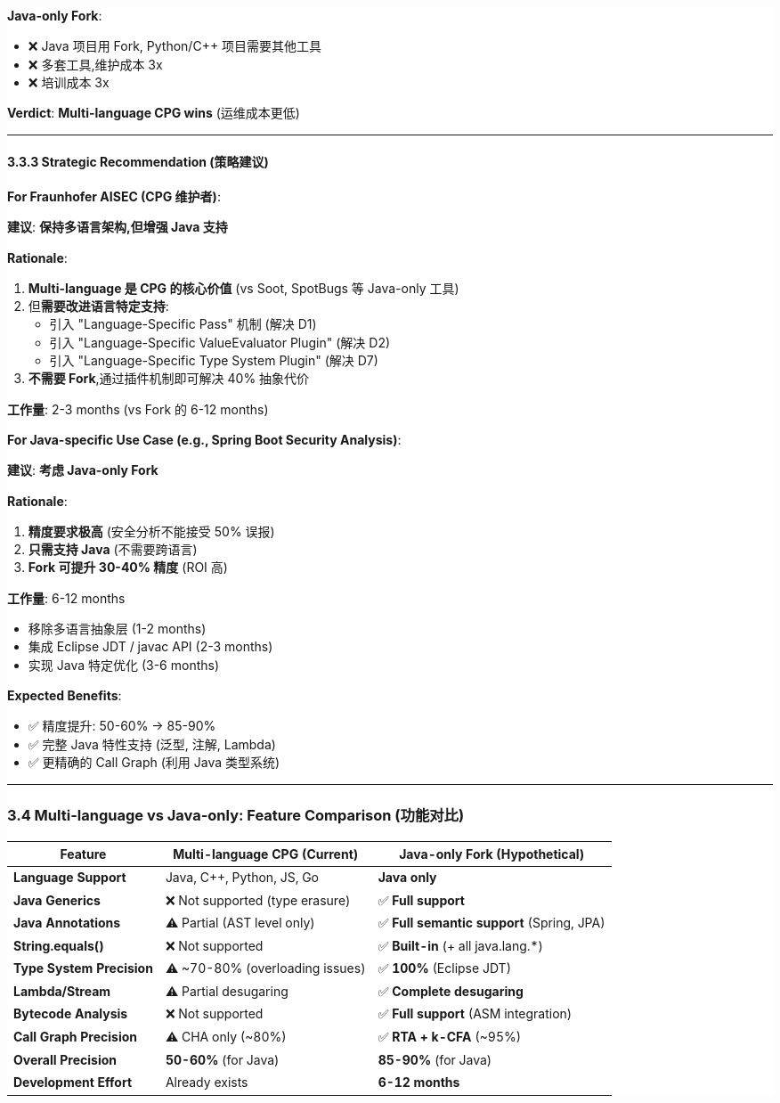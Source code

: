 **Java-only Fork**:
- ❌ Java 项目用 Fork, Python/C++ 项目需要其他工具
- ❌ 多套工具,维护成本 3x
- ❌ 培训成本 3x

**Verdict**: **Multi-language CPG wins** (运维成本更低)

---

#### 3.3.3 Strategic Recommendation (策略建议)

**For Fraunhofer AISEC (CPG 维护者)**:

**建议**: **保持多语言架构,但增强 Java 支持**

**Rationale**:
1. **Multi-language 是 CPG 的核心价值** (vs Soot, SpotBugs 等 Java-only 工具)
2. 但**需要改进语言特定支持**:
   - 引入 "Language-Specific Pass" 机制 (解决 D1)
   - 引入 "Language-Specific ValueEvaluator Plugin" (解决 D2)
   - 引入 "Language-Specific Type System Plugin" (解决 D7)
3. **不需要 Fork**,通过插件机制即可解决 40% 抽象代价

**工作量**: 2-3 months (vs Fork 的 6-12 months)

**For Java-specific Use Case (e.g., Spring Boot Security Analysis)**:

**建议**: **考虑 Java-only Fork**

**Rationale**:
1. **精度要求极高** (安全分析不能接受 50% 误报)
2. **只需支持 Java** (不需要跨语言)
3. **Fork 可提升 30-40% 精度** (ROI 高)

**工作量**: 6-12 months
- 移除多语言抽象层 (1-2 months)
- 集成 Eclipse JDT / javac API (2-3 months)
- 实现 Java 特定优化 (3-6 months)

**Expected Benefits**:
- ✅ 精度提升: 50-60% → 85-90%
- ✅ 完整 Java 特性支持 (泛型, 注解, Lambda)
- ✅ 更精确的 Call Graph (利用 Java 类型系统)

---

### 3.4 Multi-language vs Java-only: Feature Comparison (功能对比)

| Feature | Multi-language CPG (Current) | Java-only Fork (Hypothetical) |
|---|---------|------------------------------|
| **Language Support** | Java, C++, Python, JS, Go | **Java only** |
| **Java Generics** | ❌ Not supported (type erasure) | ✅ **Full support** |
| **Java Annotations** | ⚠️ Partial (AST level only) | ✅ **Full semantic support** (Spring, JPA) |
| **String.equals()** | ❌ Not supported | ✅ **Built-in** (+ all java.lang.*) |
| **Type System Precision** | ⚠️ ~70-80% (overloading issues) | ✅ **100%** (Eclipse JDT) |
| **Lambda/Stream** | ⚠️ Partial desugaring | ✅ **Complete desugaring** |
| **Bytecode Analysis** | ❌ Not supported | ✅ **Full support** (ASM integration) |
| **Call Graph Precision** | ⚠️ CHA only (~80%) | ✅ **RTA + k-CFA** (~95%) |
| **Overall Precision** | **50-60%** (for Java) | **85-90%** (for Java) |
| **Development Effort** | Already exists | **6-12 months** |